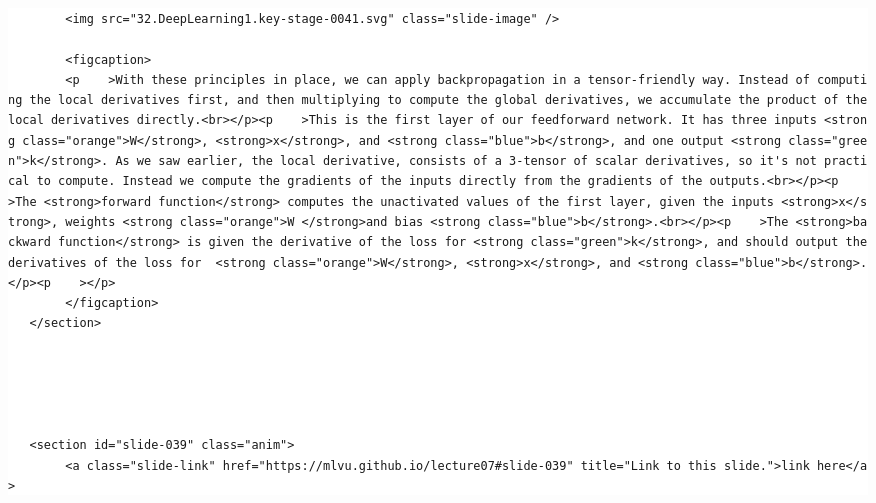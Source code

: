             <img src="32.DeepLearning1.key-stage-0041.svg" class="slide-image" />

            <figcaption>
            <p    >With these principles in place, we can apply backpropagation in a tensor-friendly way. Instead of computing the local derivatives first, and then multiplying to compute the global derivatives, we accumulate the product of the local derivatives directly.<br></p><p    >This is the first layer of our feedforward network. It has three inputs <strong class="orange">W</strong>, <strong>x</strong>, and <strong class="blue">b</strong>, and one output <strong class="green">k</strong>. As we saw earlier, the local derivative, consists of a 3-tensor of scalar derivatives, so it's not practical to compute. Instead we compute the gradients of the inputs directly from the gradients of the outputs.<br></p><p    >The <strong>forward function</strong> computes the unactivated values of the first layer, given the inputs <strong>x</strong>, weights <strong class="orange">W </strong>and bias <strong class="blue">b</strong>.<br></p><p    >The <strong>backward function</strong> is given the derivative of the loss for <strong class="green">k</strong>, and should output the derivatives of the loss for  <strong class="orange">W</strong>, <strong>x</strong>, and <strong class="blue">b</strong>.</p><p    ></p>
            </figcaption>
       </section>





       <section id="slide-039" class="anim">
            <a class="slide-link" href="https://mlvu.github.io/lecture07#slide-039" title="Link to this slide.">link here</a>